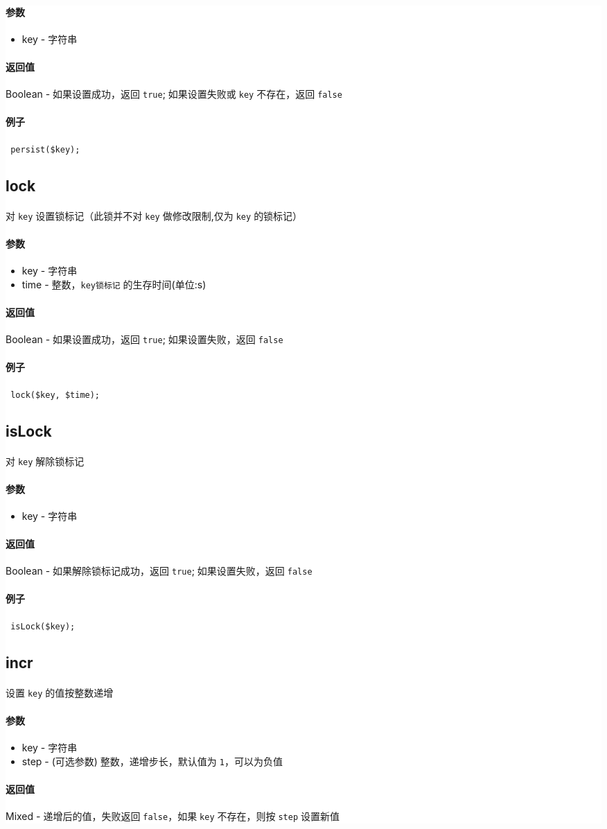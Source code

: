 #### 参数
- key - 字符串

#### 返回值
Boolean - 如果设置成功，返回 `true`; 如果设置失败或 `key` 不存在，返回 `false`

#### 例子

```
 persist($key);
```

## lock

对 `key` 设置锁标记（此锁并不对 `key` 做修改限制,仅为 `key` 的锁标记）

#### 参数
- key - 字符串
- time - 整数，`key锁标记` 的生存时间(单位:s)

#### 返回值
Boolean - 如果设置成功，返回 `true`; 如果设置失败，返回 `false`

#### 例子

```
 lock($key, $time);
```

## isLock

对 `key` 解除锁标记

#### 参数
- key - 字符串

#### 返回值
Boolean - 如果解除锁标记成功，返回 `true`; 如果设置失败，返回 `false`

#### 例子

```
 isLock($key);
```

## incr

设置 `key` 的值按整数递增

#### 参数
- key - 字符串
- step - (可选参数) 整数，递增步长，默认值为 `1`，可以为负值

#### 返回值
Mixed - 递增后的值，失败返回 `false`，如果 `key` 不存在，则按 `step` 设置新值

